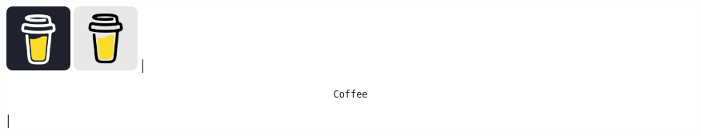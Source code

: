 <img src="https://github.com/gui-bus/TechIcons/blob/main/Dark/Coffee.svg" width="80"> <img src="https://github.com/gui-bus/TechIcons/blob/main/Light/Coffee.svg" width="80"> | <p align="center">`Coffee`</p> |